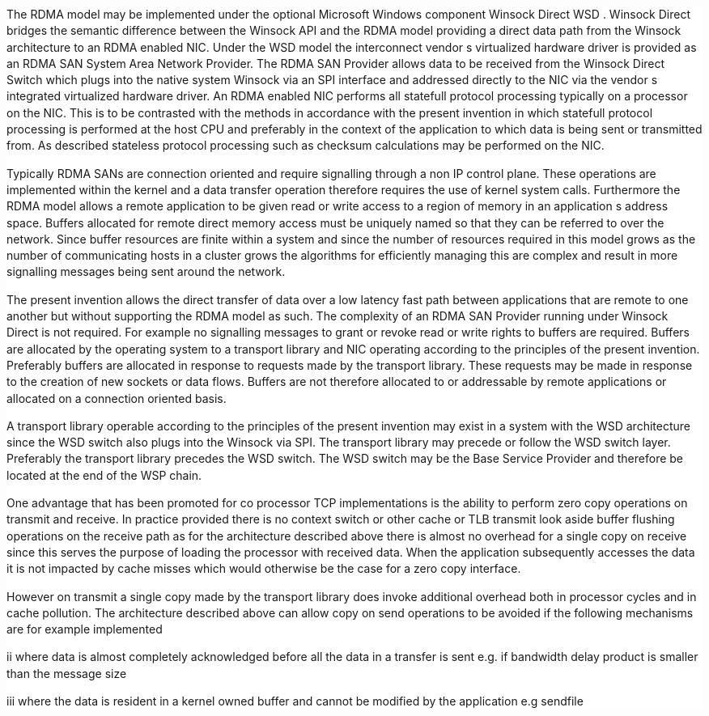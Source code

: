 The RDMA model may be implemented under the optional Microsoft Windows component Winsock Direct WSD . Winsock Direct bridges the semantic difference between the Winsock API and the RDMA model providing a direct data path from the Winsock architecture to an RDMA enabled NIC. Under the WSD model the interconnect vendor s virtualized hardware driver is provided as an RDMA SAN System Area Network Provider. The RDMA SAN Provider allows data to be received from the Winsock Direct Switch which plugs into the native system Winsock via an SPI interface and addressed directly to the NIC via the vendor s integrated virtualized hardware driver. An RDMA enabled NIC performs all statefull protocol processing typically on a processor on the NIC. This is to be contrasted with the methods in accordance with the present invention in which statefull protocol processing is performed at the host CPU and preferably in the context of the application to which data is being sent or transmitted from. As described stateless protocol processing such as checksum calculations may be performed on the NIC.

Typically RDMA SANs are connection oriented and require signalling through a non IP control plane. These operations are implemented within the kernel and a data transfer operation therefore requires the use of kernel system calls. Furthermore the RDMA model allows a remote application to be given read or write access to a region of memory in an application s address space. Buffers allocated for remote direct memory access must be uniquely named so that they can be referred to over the network. Since buffer resources are finite within a system and since the number of resources required in this model grows as the number of communicating hosts in a cluster grows the algorithms for efficiently managing this are complex and result in more signalling messages being sent around the network.

The present invention allows the direct transfer of data over a low latency fast path between applications that are remote to one another but without supporting the RDMA model as such. The complexity of an RDMA SAN Provider running under Winsock Direct is not required. For example no signalling messages to grant or revoke read or write rights to buffers are required. Buffers are allocated by the operating system to a transport library and NIC operating according to the principles of the present invention. Preferably buffers are allocated in response to requests made by the transport library. These requests may be made in response to the creation of new sockets or data flows. Buffers are not therefore allocated to or addressable by remote applications or allocated on a connection oriented basis.

A transport library operable according to the principles of the present invention may exist in a system with the WSD architecture since the WSD switch also plugs into the Winsock via SPI. The transport library may precede or follow the WSD switch layer. Preferably the transport library precedes the WSD switch. The WSD switch may be the Base Service Provider and therefore be located at the end of the WSP chain.

One advantage that has been promoted for co processor TCP implementations is the ability to perform zero copy operations on transmit and receive. In practice provided there is no context switch or other cache or TLB transmit look aside buffer flushing operations on the receive path as for the architecture described above there is almost no overhead for a single copy on receive since this serves the purpose of loading the processor with received data. When the application subsequently accesses the data it is not impacted by cache misses which would otherwise be the case for a zero copy interface.

However on transmit a single copy made by the transport library does invoke additional overhead both in processor cycles and in cache pollution. The architecture described above can allow copy on send operations to be avoided if the following mechanisms are for example implemented 

 ii where data is almost completely acknowledged before all the data in a transfer is sent e.g. if bandwidth delay product is smaller than the message size 

 iii where the data is resident in a kernel owned buffer and cannot be modified by the application e.g sendfile 
